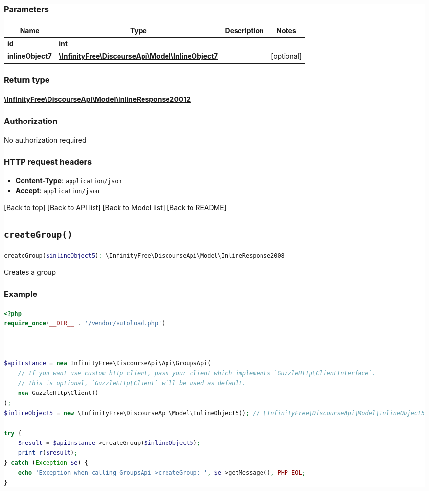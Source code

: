 ### Parameters

Name | Type | Description  | Notes
------------- | ------------- | ------------- | -------------
 **id** | **int**|  |
 **inlineObject7** | [**\InfinityFree\DiscourseApi\Model\InlineObject7**](../Model/InlineObject7.md)|  | [optional]

### Return type

[**\InfinityFree\DiscourseApi\Model\InlineResponse20012**](../Model/InlineResponse20012.md)

### Authorization

No authorization required

### HTTP request headers

- **Content-Type**: `application/json`
- **Accept**: `application/json`

[[Back to top]](#) [[Back to API list]](../../README.md#endpoints)
[[Back to Model list]](../../README.md#models)
[[Back to README]](../../README.md)

## `createGroup()`

```php
createGroup($inlineObject5): \InfinityFree\DiscourseApi\Model\InlineResponse2008
```

Creates a group

### Example

```php
<?php
require_once(__DIR__ . '/vendor/autoload.php');



$apiInstance = new InfinityFree\DiscourseApi\Api\GroupsApi(
    // If you want use custom http client, pass your client which implements `GuzzleHttp\ClientInterface`.
    // This is optional, `GuzzleHttp\Client` will be used as default.
    new GuzzleHttp\Client()
);
$inlineObject5 = new \InfinityFree\DiscourseApi\Model\InlineObject5(); // \InfinityFree\DiscourseApi\Model\InlineObject5

try {
    $result = $apiInstance->createGroup($inlineObject5);
    print_r($result);
} catch (Exception $e) {
    echo 'Exception when calling GroupsApi->createGroup: ', $e->getMessage(), PHP_EOL;
}
```
